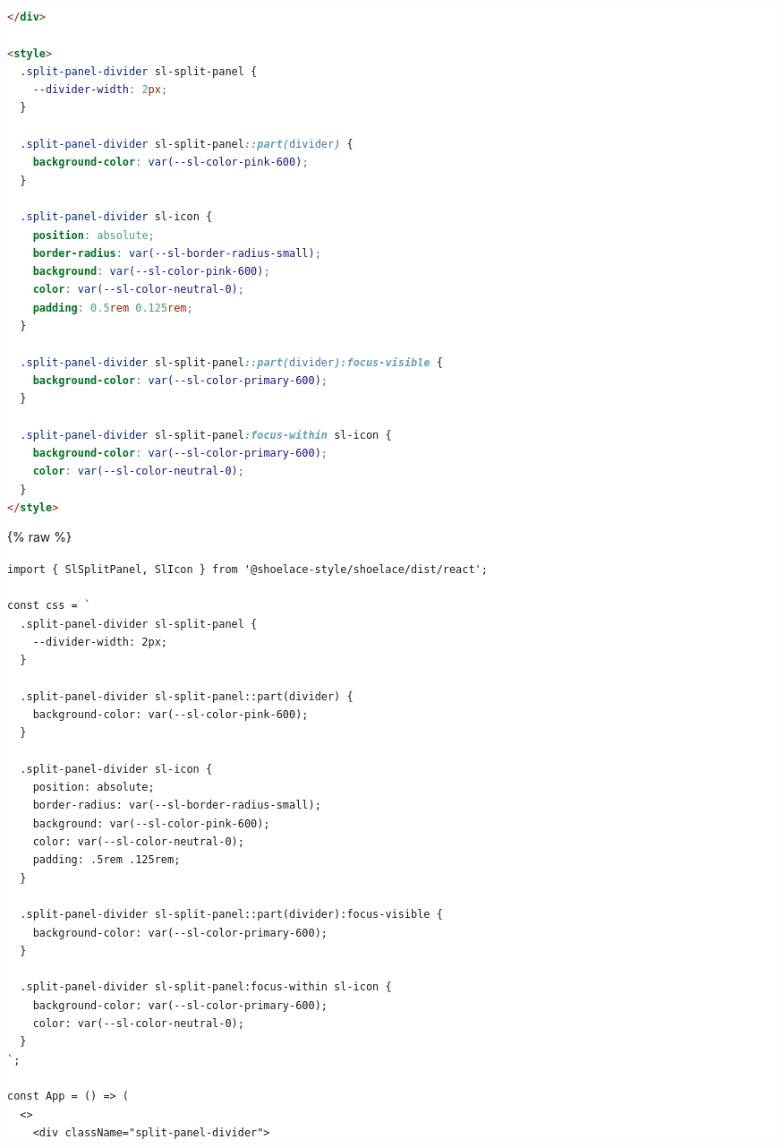 ```html preview
</div>

<style>
  .split-panel-divider sl-split-panel {
    --divider-width: 2px;
  }

  .split-panel-divider sl-split-panel::part(divider) {
    background-color: var(--sl-color-pink-600);
  }

  .split-panel-divider sl-icon {
    position: absolute;
    border-radius: var(--sl-border-radius-small);
    background: var(--sl-color-pink-600);
    color: var(--sl-color-neutral-0);
    padding: 0.5rem 0.125rem;
  }

  .split-panel-divider sl-split-panel::part(divider):focus-visible {
    background-color: var(--sl-color-primary-600);
  }

  .split-panel-divider sl-split-panel:focus-within sl-icon {
    background-color: var(--sl-color-primary-600);
    color: var(--sl-color-neutral-0);
  }
</style>
```
{% raw %}
```jsx:react
import { SlSplitPanel, SlIcon } from '@shoelace-style/shoelace/dist/react';

const css = `
  .split-panel-divider sl-split-panel {
    --divider-width: 2px;
  }

  .split-panel-divider sl-split-panel::part(divider) {
    background-color: var(--sl-color-pink-600);
  }

  .split-panel-divider sl-icon {
    position: absolute;
    border-radius: var(--sl-border-radius-small);
    background: var(--sl-color-pink-600);
    color: var(--sl-color-neutral-0);
    padding: .5rem .125rem;
  }

  .split-panel-divider sl-split-panel::part(divider):focus-visible {
    background-color: var(--sl-color-primary-600);
  }

  .split-panel-divider sl-split-panel:focus-within sl-icon {
    background-color: var(--sl-color-primary-600);
    color: var(--sl-color-neutral-0);
  }
`;

const App = () => (
  <>
    <div className="split-panel-divider">
```